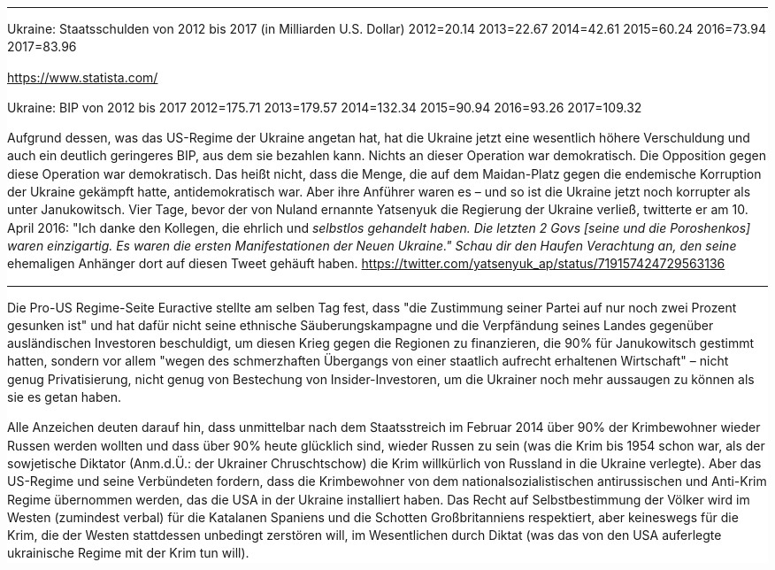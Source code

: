 
-----

Ukraine: Staatsschulden von 2012 bis 2017 (in Milliarden U.S. Dollar)
2012=20.14
2013=22.67
2014=42.61
2015=60.24
2016=73.94
2017=83.96

https://www.statista.com/

Ukraine: BIP von 2012 bis 2017
2012=175.71
2013=179.57
2014=132.34
2015=90.94
2016=93.26
2017=109.32

Aufgrund dessen, was das US-Regime der Ukraine angetan hat, hat die Ukraine jetzt eine wesentlich
höhere Verschuldung und auch ein deutlich geringeres BIP, aus dem sie bezahlen kann. Nichts an
dieser Operation war demokratisch. Die Opposition gegen diese Operation war demokratisch. Das
heißt nicht, dass die Menge, die auf dem Maidan-Platz gegen die endemische Korruption der Ukraine
gekämpft hatte, antidemokratisch war. Aber ihre Anführer waren es – und so ist die Ukraine jetzt
noch korrupter als unter Janukowitsch. Vier Tage, bevor der von Nuland ernannte Yatsenyuk die Regierung der Ukraine verließ, twitterte er am 10. April 2016: "Ich danke den Kollegen, die ehrlich und
_selbstlos gehandelt haben. Die letzten 2 Govs [seine und die Poroshenkos] waren einzigartig. Es waren_
_die ersten Manifestationen der Neuen Ukraine." Schau dir den Haufen Verachtung an, den seine_
ehemaligen
Anhänger dort auf diesen Tweet gehäuft haben. https://twitter.com/yatsenyuk_ap/status/719157424729563136


-----

Die Pro-US Regime-Seite Euractive stellte am selben Tag fest, dass "die Zustimmung seiner Partei auf
nur noch zwei Prozent gesunken ist" und hat dafür nicht seine ethnische Säuberungskampagne und
die Verpfändung seines Landes gegenüber ausländischen Investoren beschuldigt, um diesen Krieg
gegen die Regionen zu finanzieren, die 90% für Janukowitsch gestimmt hatten, sondern vor allem
"wegen des schmerzhaften Übergangs von einer staatlich aufrecht erhaltenen Wirtschaft" – nicht
genug Privatisierung, nicht genug von Bestechung von Insider-Investoren, um die Ukrainer noch mehr
aussaugen zu können als sie es getan haben.

Alle Anzeichen deuten darauf hin, dass unmittelbar nach dem Staatsstreich im Februar 2014 über
90% der Krimbewohner wieder Russen werden wollten und dass über 90% heute glücklich sind, wieder Russen zu sein (was die Krim bis 1954 schon war, als der sowjetische Diktator (Anm.d.Ü.: der Ukrainer Chruschtschow) die Krim willkürlich von Russland in die Ukraine verlegte). Aber das US-Regime
und seine Verbündeten fordern, dass die Krimbewohner von dem nationalsozialistischen antirussischen und Anti-Krim Regime übernommen werden, das die USA in der Ukraine installiert haben. Das
Recht auf Selbstbestimmung der Völker wird im Westen (zumindest verbal) für die Katalanen Spaniens und die Schotten Großbritanniens respektiert, aber keineswegs für die Krim, die der Westen
stattdessen unbedingt zerstören will, im Wesentlichen durch Diktat (was das von den USA auferlegte
ukrainische Regime mit der Krim tun will).
